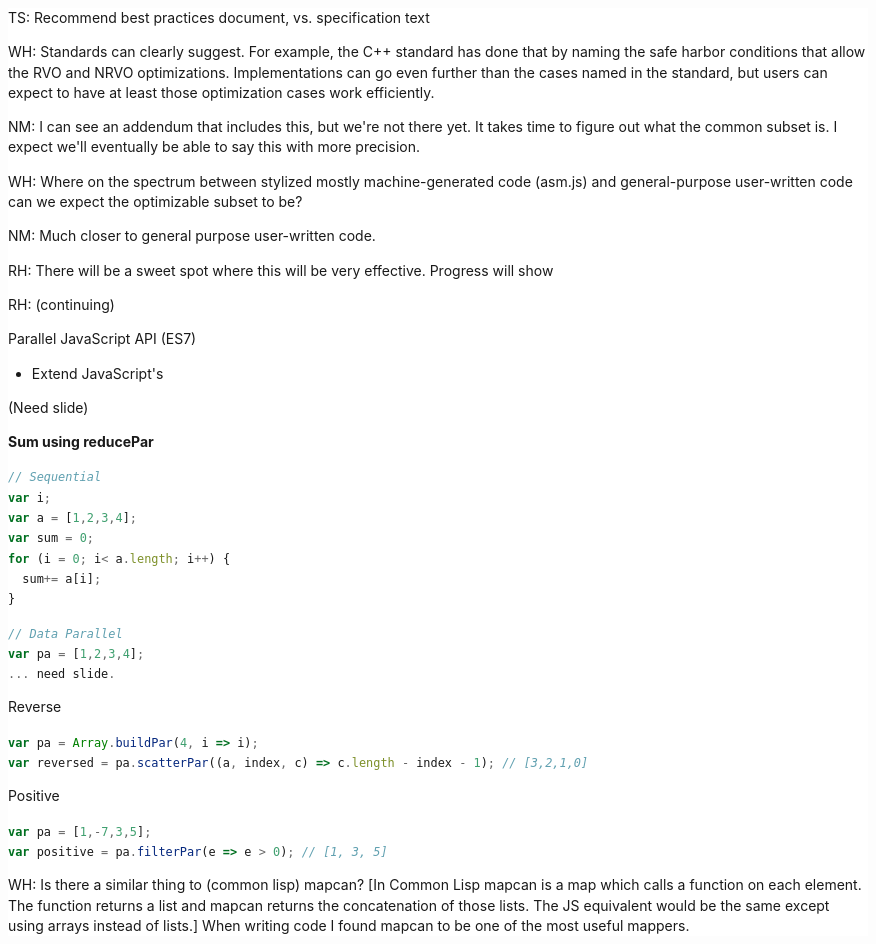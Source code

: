 TS: Recommend best practices document, vs. specification text

WH: Standards can clearly suggest. For example, the C++ standard has done that by naming the safe harbor conditions that allow the RVO and NRVO optimizations. Implementations can go even further than the cases named in the standard, but users can expect to have at least those optimization cases work efficiently.

NM: I can see an addendum that includes this, but we're not there yet. It takes time to figure out what the common subset is. I expect we'll eventually be able to say this with more precision.

WH: Where on the spectrum between stylized mostly machine-generated code (asm.js) and general-purpose user-written code can we expect the optimizable subset to be?

NM: Much closer to general purpose user-written code.

RH: There will be a sweet spot where this will be very effective. Progress will show

RH: (continuing)

Parallel JavaScript API (ES7)

- Extend JavaScript's

(Need slide)


**Sum using reducePar**

```js
// Sequential
var i;
var a = [1,2,3,4];
var sum = 0;
for (i = 0; i< a.length; i++) {
  sum+= a[i];
}
```

```js
// Data Parallel
var pa = [1,2,3,4];
... need slide.

```


Reverse
```js
var pa = Array.buildPar(4, i => i);
var reversed = pa.scatterPar((a, index, c) => c.length - index - 1); // [3,2,1,0]
```

Positive
```js
var pa = [1,-7,3,5];
var positive = pa.filterPar(e => e > 0); // [1, 3, 5]
```

WH: Is there a similar thing to (common lisp) mapcan? [In Common Lisp mapcan is a map which calls a function on each element. The function returns a list and mapcan returns the concatenation of those lists. The JS equivalent would be the same except using arrays instead of lists.] When writing code I found mapcan to be one of the most useful mappers.
